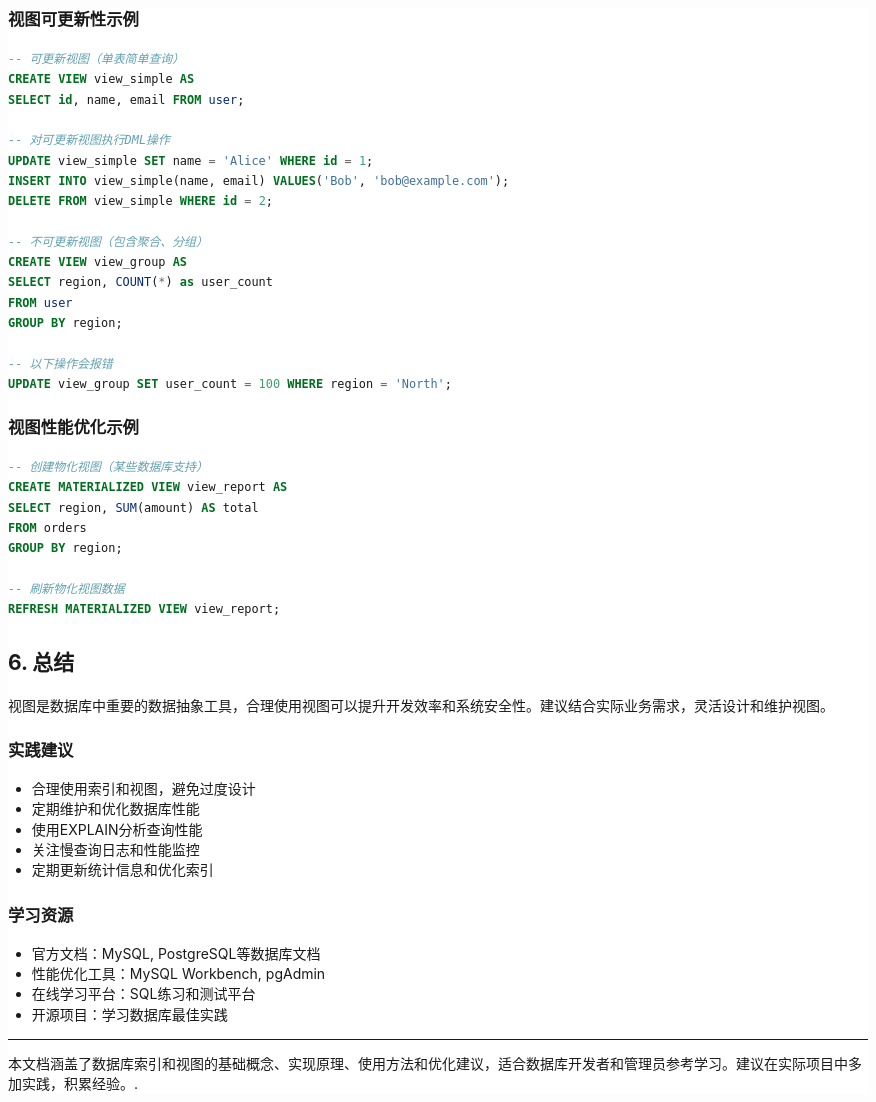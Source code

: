 ### 视图可更新性示例

```sql
-- 可更新视图（单表简单查询）
CREATE VIEW view_simple AS 
SELECT id, name, email FROM user;

-- 对可更新视图执行DML操作
UPDATE view_simple SET name = 'Alice' WHERE id = 1;
INSERT INTO view_simple(name, email) VALUES('Bob', 'bob@example.com');
DELETE FROM view_simple WHERE id = 2;

-- 不可更新视图（包含聚合、分组）
CREATE VIEW view_group AS 
SELECT region, COUNT(*) as user_count 
FROM user 
GROUP BY region;

-- 以下操作会报错
UPDATE view_group SET user_count = 100 WHERE region = 'North';
```

### 视图性能优化示例

```sql
-- 创建物化视图（某些数据库支持）
CREATE MATERIALIZED VIEW view_report AS
SELECT region, SUM(amount) AS total
FROM orders
GROUP BY region;

-- 刷新物化视图数据
REFRESH MATERIALIZED VIEW view_report;
```

## 6. 总结

视图是数据库中重要的数据抽象工具，合理使用视图可以提升开发效率和系统安全性。建议结合实际业务需求，灵活设计和维护视图。

### 实践建议

- 合理使用索引和视图，避免过度设计
- 定期维护和优化数据库性能
- 使用EXPLAIN分析查询性能
- 关注慢查询日志和性能监控
- 定期更新统计信息和优化索引

### 学习资源

- 官方文档：MySQL, PostgreSQL等数据库文档
- 性能优化工具：MySQL Workbench, pgAdmin
- 在线学习平台：SQL练习和测试平台
- 开源项目：学习数据库最佳实践

---

本文档涵盖了数据库索引和视图的基础概念、实现原理、使用方法和优化建议，适合数据库开发者和管理员参考学习。建议在实际项目中多加实践，积累经验。.
